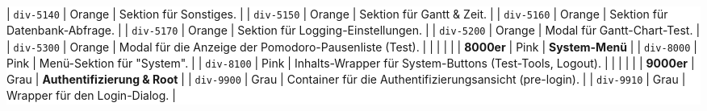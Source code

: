 | `div-5140` | Orange | Sektion für Sonstiges. |
| `div-5150` | Orange | Sektion für Gantt & Zeit. |
| `div-5160` | Orange | Sektion für Datenbank-Abfrage. |
| `div-5170` | Orange | Sektion für Logging-Einstellungen. |
| `div-5200` | Orange | Modal für Gantt-Chart-Test. |
| `div-5300` | Orange | Modal für die Anzeige der Pomodoro-Pausenliste (Test). |
| | | |
| **8000er** | Pink | **System-Menü** |
| `div-8000` | Pink | Menü-Sektion für "System". |
| `div-8100` | Pink | Inhalts-Wrapper für System-Buttons (Test-Tools, Logout). |
| | | |
| **9000er** | Grau | **Authentifizierung & Root** |
| `div-9900` | Grau | Container für die Authentifizierungsansicht (pre-login). |
| `div-9910` | Grau | Wrapper für den Login-Dialog. |